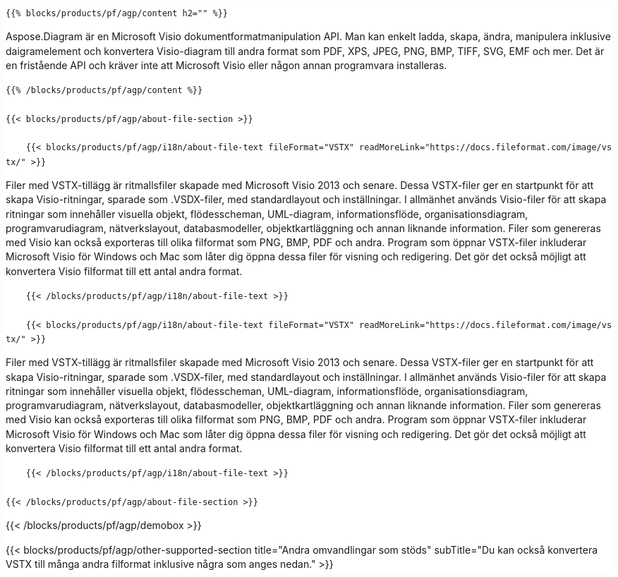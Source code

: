     {{% blocks/products/pf/agp/content h2="" %}}

Aspose.Diagram är en Microsoft Visio dokumentformatmanipulation API. Man kan enkelt ladda, skapa, ändra, manipulera inklusive daigramelement och konvertera Visio-diagram till andra format som PDF, XPS, JPEG, PNG, BMP, TIFF, SVG, EMF och mer. Det är en fristående API och kräver inte att Microsoft Visio eller någon annan programvara installeras.    



    {{% /blocks/products/pf/agp/content %}}

    {{< blocks/products/pf/agp/about-file-section >}}

        {{< blocks/products/pf/agp/i18n/about-file-text fileFormat="VSTX" readMoreLink="https://docs.fileformat.com/image/vstx/" >}}
Filer med VSTX-tillägg är ritmallsfiler skapade med Microsoft Visio 2013 och senare. Dessa VSTX-filer ger en startpunkt för att skapa Visio-ritningar, sparade som .VSDX-filer, med standardlayout och inställningar. I allmänhet används Visio-filer för att skapa ritningar som innehåller visuella objekt, flödesscheman, UML-diagram, informationsflöde, organisationsdiagram, programvarudiagram, nätverkslayout, databasmodeller, objektkartläggning och annan liknande information. Filer som genereras med Visio kan också exporteras till olika filformat som PNG, BMP, PDF och andra. Program som öppnar VSTX-filer inkluderar Microsoft Visio för Windows och Mac som låter dig öppna dessa filer för visning och redigering. Det gör det också möjligt att konvertera Visio filformat till ett antal andra format.

        {{< /blocks/products/pf/agp/i18n/about-file-text >}}

        {{< blocks/products/pf/agp/i18n/about-file-text fileFormat="VSTX" readMoreLink="https://docs.fileformat.com/image/vstx/" >}}
Filer med VSTX-tillägg är ritmallsfiler skapade med Microsoft Visio 2013 och senare. Dessa VSTX-filer ger en startpunkt för att skapa Visio-ritningar, sparade som .VSDX-filer, med standardlayout och inställningar. I allmänhet används Visio-filer för att skapa ritningar som innehåller visuella objekt, flödesscheman, UML-diagram, informationsflöde, organisationsdiagram, programvarudiagram, nätverkslayout, databasmodeller, objektkartläggning och annan liknande information. Filer som genereras med Visio kan också exporteras till olika filformat som PNG, BMP, PDF och andra. Program som öppnar VSTX-filer inkluderar Microsoft Visio för Windows och Mac som låter dig öppna dessa filer för visning och redigering. Det gör det också möjligt att konvertera Visio filformat till ett antal andra format.

        {{< /blocks/products/pf/agp/i18n/about-file-text >}}

    {{< /blocks/products/pf/agp/about-file-section >}}

{{< /blocks/products/pf/agp/demobox >}}



{{< blocks/products/pf/agp/other-supported-section title="Andra omvandlingar som stöds" subTitle="Du kan också konvertera VSTX till många andra filformat inklusive några som anges nedan." >}}
